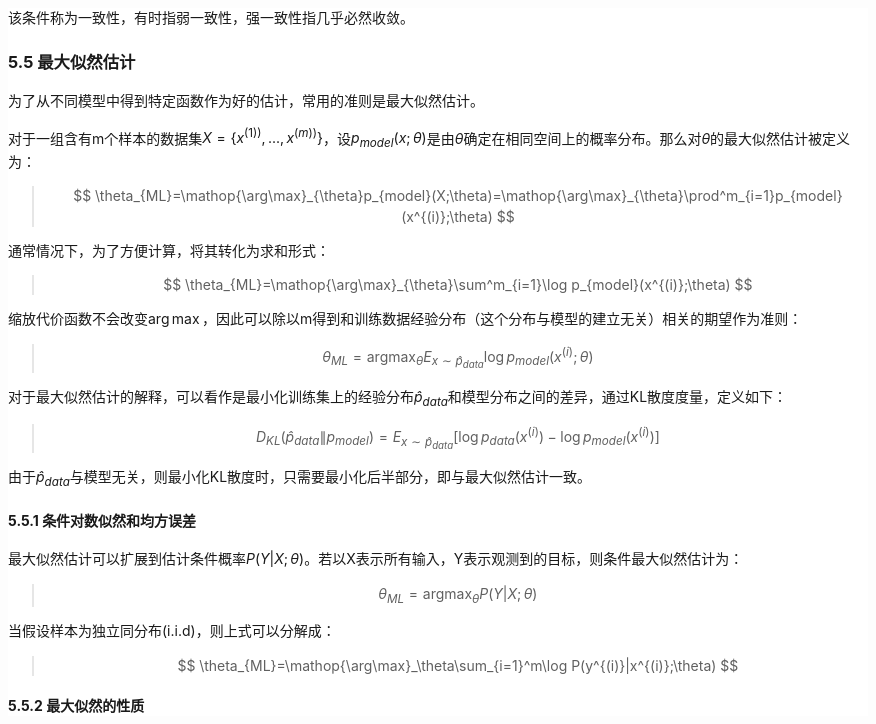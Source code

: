 该条件称为一致性，有时指弱一致性，强一致性指几乎必然收敛。

### 5.5 最大似然估计

为了从不同模型中得到特定函数作为好的估计，常用的准则是最大似然估计。

对于一组含有m个样本的数据集$X=\{x^{(1))}, ..., x^{(m))} \}$，设$p_{model}(x; \theta)$是由$\theta$确定在相同空间上的概率分布。那么对$\theta$的最大似然估计被定义为：

> $$
> \theta_{ML}=\mathop{\arg\max}_{\theta}p_{model}(X;\theta)=\mathop{\arg\max}_{\theta}\prod^m_{i=1}p_{model}(x^{(i)};\theta)
> $$
>

通常情况下，为了方便计算，将其转化为求和形式：

> $$
> \theta_{ML}=\mathop{\arg\max}_{\theta}\sum^m_{i=1}\log p_{model}(x^{(i)};\theta)
> $$
>

缩放代价函数不会改变$\arg\max$，因此可以除以m得到和训练数据经验分布（这个分布与模型的建立无关）相关的期望作为准则：



> $$
> \theta_{ML}=\mathop{\arg\max}_{\theta}E_{x\sim \hat p_{data}}\log p_{model}(x^{(i)};\theta)
> $$
>

对于最大似然估计的解释，可以看作是最小化训练集上的经验分布$\hat p_{data}$和模型分布之间的差异，通过KL散度度量，定义如下：

> $$
> D_{KL}(\hat p_{data}\|p_{model})=E_{x\sim \hat p_{data}}[\log p_{data}(x^{(i)})-\log p_{model}(x^{(i)})]
> $$
>

由于$\hat p_{data}$与模型无关，则最小化KL散度时，只需要最小化后半部分，即与最大似然估计一致。

#### 5.5.1 条件对数似然和均方误差

最大似然估计可以扩展到估计条件概率$P(Y|X;\theta)$。若以X表示所有输入，Y表示观测到的目标，则条件最大似然估计为：

> $$
> \theta_{ML}=\mathop{\arg\max}_\theta P(Y|X;\theta)
> $$
>

当假设样本为独立同分布(i.i.d)，则上式可以分解成：

> $$
> \theta_{ML}=\mathop{\arg\max}_\theta\sum_{i=1}^m\log P(y^{(i)}|x^{(i)};\theta)
> $$
>

#### 5.5.2 最大似然的性质

